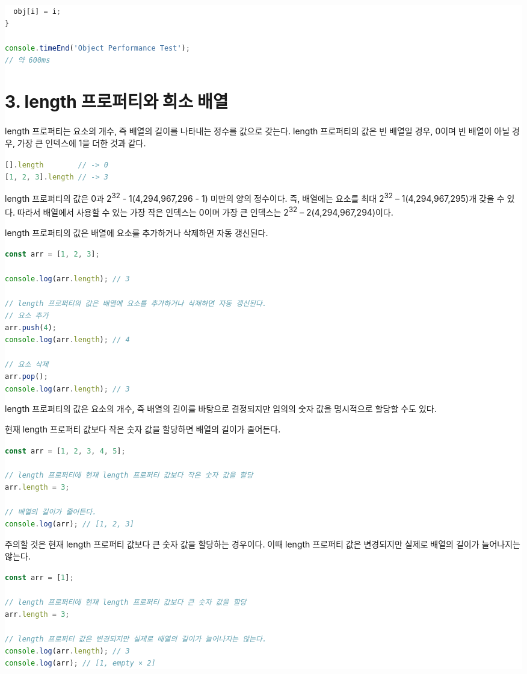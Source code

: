 ```javascript
  obj[i] = i;
}

console.timeEnd('Object Performance Test');
// 약 600ms
```

# 3. length 프로퍼티와 희소 배열

length 프로퍼티는 요소의 개수, 즉 배열의 길이를 나타내는 정수를 값으로 갖는다. length 프로퍼티의 값은 빈 배열일 경우, 0이며 빈 배열이 아닐 경우, 가장 큰 인덱스에 1을 더한 것과 같다.

```javascript
[].length        // -> 0
[1, 2, 3].length // -> 3
```

length 프로퍼티의 값은 0과 2<sup>32</sup> - 1(4,294,967,296 - 1) 미만의 양의 정수이다. 즉, 배열에는 요소를 최대 2<sup>32</sup> – 1(4,294,967,295)개 갖을 수 있다. 따라서 배열에서 사용할 수 있는 가장 작은 인덱스는 0이며 가장 큰 인덱스는 2<sup>32</sup> – 2(4,294,967,294)이다.

length 프로퍼티의 값은 배열에 요소를 추가하거나 삭제하면 자동 갱신된다.

```javascript
const arr = [1, 2, 3];

console.log(arr.length); // 3

// length 프로퍼티의 값은 배열에 요소를 추가하거나 삭제하면 자동 갱신된다.
// 요소 추가
arr.push(4);
console.log(arr.length); // 4

// 요소 삭제
arr.pop();
console.log(arr.length); // 3
```

length 프로퍼티의 값은 요소의 개수, 즉 배열의 길이를 바탕으로 결정되지만 임의의 숫자 값을 명시적으로 할당할 수도 있다.

현재 length 프로퍼티 값보다 작은 숫자 값을 할당하면 배열의 길이가 줄어든다.

```javascript
const arr = [1, 2, 3, 4, 5];

// length 프로퍼티에 현재 length 프로퍼티 값보다 작은 숫자 값을 할당
arr.length = 3;

// 배열의 길이가 줄어든다.
console.log(arr); // [1, 2, 3]
```

주의할 것은 현재 length 프로퍼티 값보다 큰 숫자 값을 할당하는 경우이다. 이때 length 프로퍼티 값은 변경되지만 실제로 배열의 길이가 늘어나지는 않는다.

```javascript
const arr = [1];

// length 프로퍼티에 현재 length 프로퍼티 값보다 큰 숫자 값을 할당
arr.length = 3;

// length 프로퍼티 값은 변경되지만 실제로 배열의 길이가 늘어나지는 않는다.
console.log(arr.length); // 3
console.log(arr); // [1, empty × 2]
```
